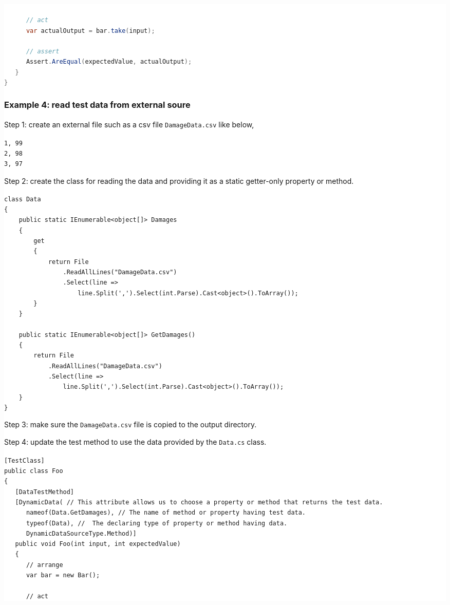 ```csharp

      // act
      var actualOutput = bar.take(input);

      // assert
      Assert.AreEqual(expectedValue, actualOutput);
   }
}
```

### Example 4: read test data from external soure

Step 1: create an external file such as a csv file `DamageData.csv` like below,

```txt[DamageData.csv]
1, 99
2, 98
3, 97
```

Step 2: create the class for reading the data and providing it as a static getter-only property or method.

```csharp[Data.cs]
class Data
{
    public static IEnumerable<object[]> Damages
    {
        get
        {
            return File
                .ReadAllLines("DamageData.csv")
                .Select(line =>
                    line.Split(',').Select(int.Parse).Cast<object>().ToArray());
        }
    }

    public static IEnumerable<object[]> GetDamages()
    {
        return File
            .ReadAllLines("DamageData.csv")
            .Select(line =>
                line.Split(',').Select(int.Parse).Cast<object>().ToArray());
    }
}
```

Step 3: make sure the `DamageData.csv` file is copied to the output directory.

Step 4: update the test method to use the data provided by the `Data.cs` class.

```csharp[Foo.cs]
[TestClass]
public class Foo
{
   [DataTestMethod]
   [DynamicData( // This attribute allows us to choose a property or method that returns the test data.
      nameof(Data.GetDamages), // The name of method or property having test data.
      typeof(Data), //  The declaring type of property or method having data.
      DynamicDataSourceType.Method)] 
   public void Foo(int input, int expectedValue)
   {
      // arrange 
      var bar = new Bar();

      // act
```